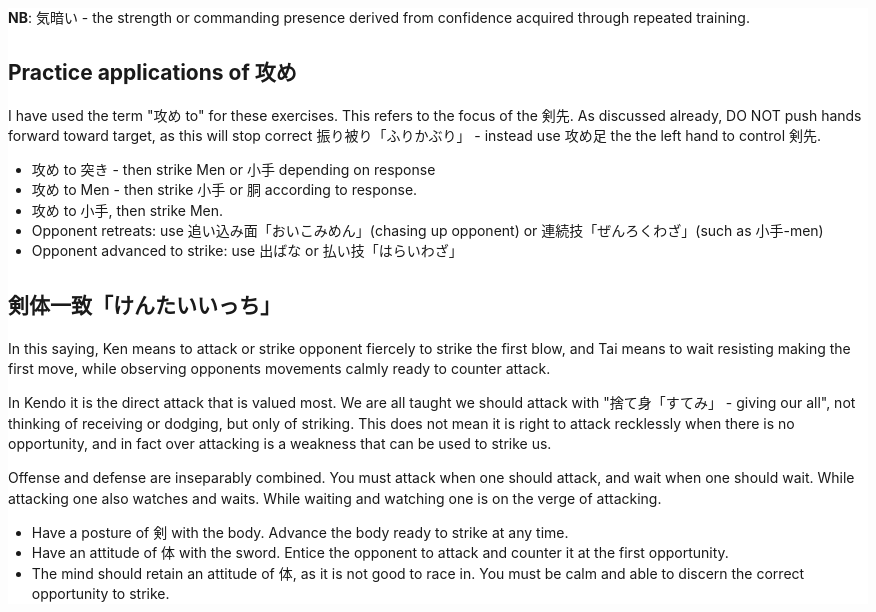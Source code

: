 
**NB**: 気暗い - the strength or commanding presence derived from confidence acquired through repeated training.

## Practice applications of 攻め

I have used the term "攻め to" for these exercises. This refers to the focus of the 剣先. As discussed already, DO NOT push hands forward toward target, as this will stop correct 振り被り「ふりかぶり」 - instead use 攻め足 the the left hand to control 剣先.

* 攻め to 突き - then strike Men or 小手 depending on response
* 攻め to Men - then strike 小手 or 胴 according to response.
* 攻め to 小手, then strike Men.
* Opponent retreats: use 追い込み面「おいこみめん」\(chasing up opponent\) or 連続技「ぜんろくわざ」\(such as 小手-men\)
* Opponent advanced to strike: use 出ばな or 払い技「はらいわざ」

## 剣体一致「けんたいいっち」

In this saying, Ken means to attack or strike opponent fiercely to strike the first blow, and Tai means to wait resisting making the first move, while observing opponents movements calmly ready to counter attack.

In Kendo it is the direct attack that is valued most. We are all taught we should attack with "捨て身「すてみ」 - giving our all", not thinking of receiving or dodging, but only of striking. This does not mean it is right to attack recklessly when there is no opportunity, and in fact over attacking is a weakness that can be used to strike us.

Offense and defense are inseparably combined. You must attack when one should attack, and wait when one should wait. While attacking one also watches and waits. While waiting and watching one is on the verge of attacking.

* Have a posture of 剣 with the body. Advance the body ready to strike at any time.
* Have an attitude of 体 with the sword. Entice the opponent to attack and counter it at the first opportunity.
* The mind should retain an attitude of 体, as it is not good to race in. You must be calm and able to discern the correct opportunity to strike.

